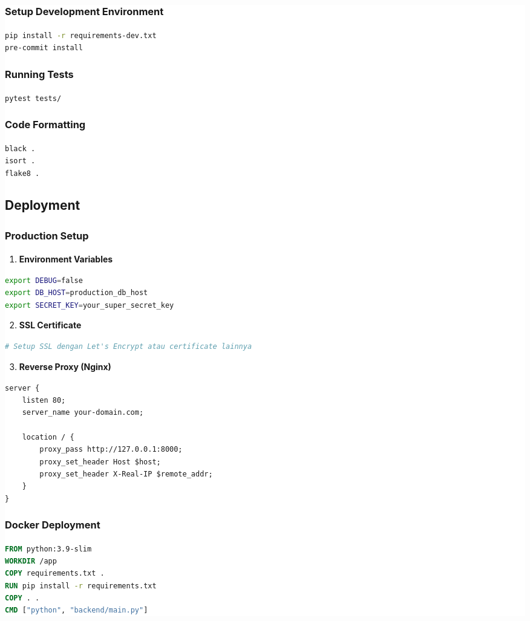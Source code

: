 ### Setup Development Environment
```bash
pip install -r requirements-dev.txt
pre-commit install
```

### Running Tests
```bash
pytest tests/
```

### Code Formatting
```bash
black .
isort .
flake8 .
```

## Deployment

### Production Setup
1. **Environment Variables**
```bash
export DEBUG=false
export DB_HOST=production_db_host
export SECRET_KEY=your_super_secret_key
```

2. **SSL Certificate**
```bash
# Setup SSL dengan Let's Encrypt atau certificate lainnya
```

3. **Reverse Proxy (Nginx)**
```nginx
server {
    listen 80;
    server_name your-domain.com;
    
    location / {
        proxy_pass http://127.0.0.1:8000;
        proxy_set_header Host $host;
        proxy_set_header X-Real-IP $remote_addr;
    }
}
```

### Docker Deployment
```dockerfile
FROM python:3.9-slim
WORKDIR /app
COPY requirements.txt .
RUN pip install -r requirements.txt
COPY . .
CMD ["python", "backend/main.py"]
```
